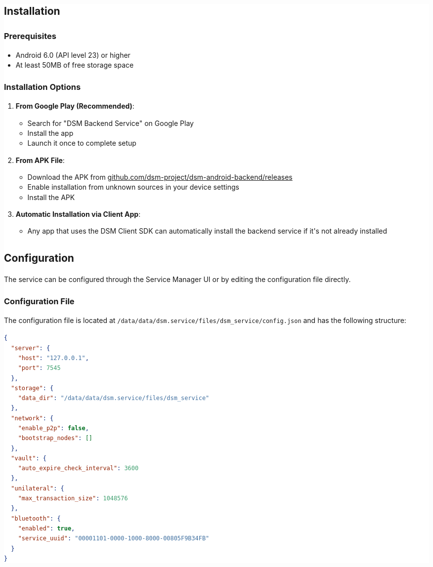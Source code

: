 ## Installation

### Prerequisites

- Android 6.0 (API level 23) or higher
- At least 50MB of free storage space

### Installation Options

1. **From Google Play (Recommended)**:
   - Search for "DSM Backend Service" on Google Play
   - Install the app
   - Launch it once to complete setup

2. **From APK File**:
   - Download the APK from [github.com/dsm-project/dsm-android-backend/releases](https://github.com/dsm-project/dsm-android-backend/releases)
   - Enable installation from unknown sources in your device settings
   - Install the APK

3. **Automatic Installation via Client App**:
   - Any app that uses the DSM Client SDK can automatically install the backend service if it's not already installed

## Configuration

The service can be configured through the Service Manager UI or by editing the configuration file directly.

### Configuration File

The configuration file is located at `/data/data/dsm.service/files/dsm_service/config.json` and has the following structure:

```json
{
  "server": {
    "host": "127.0.0.1",
    "port": 7545
  },
  "storage": {
    "data_dir": "/data/data/dsm.service/files/dsm_service"
  },
  "network": {
    "enable_p2p": false,
    "bootstrap_nodes": []
  },
  "vault": {
    "auto_expire_check_interval": 3600
  },
  "unilateral": {
    "max_transaction_size": 1048576
  },
  "bluetooth": {
    "enabled": true,
    "service_uuid": "00001101-0000-1000-8000-00805F9B34FB"
  }
}
```
